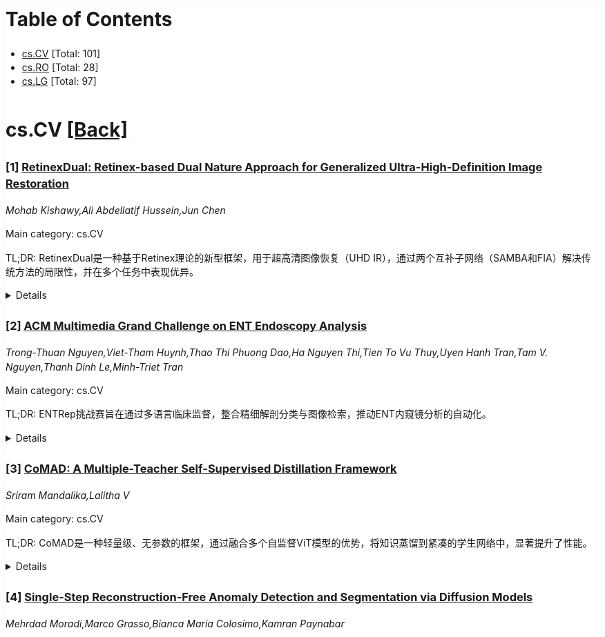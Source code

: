 <div id=toc></div>

# Table of Contents

- [cs.CV](#cs.CV) [Total: 101]
- [cs.RO](#cs.RO) [Total: 28]
- [cs.LG](#cs.LG) [Total: 97]


<div id='cs.CV'></div>

# cs.CV [[Back]](#toc)

### [1] [RetinexDual: Retinex-based Dual Nature Approach for Generalized Ultra-High-Definition Image Restoration](https://arxiv.org/abs/2508.04797)
*Mohab Kishawy,Ali Abdellatif Hussein,Jun Chen*

Main category: cs.CV

TL;DR: RetinexDual是一种基于Retinex理论的新型框架，用于超高清图像恢复（UHD IR），通过两个互补子网络（SAMBA和FIA）解决传统方法的局限性，并在多个任务中表现优异。


<details><summary>Details</summary></details>


### [2] [ACM Multimedia Grand Challenge on ENT Endoscopy Analysis](https://arxiv.org/abs/2508.04801)
*Trong-Thuan Nguyen,Viet-Tham Huynh,Thao Thi Phuong Dao,Ha Nguyen Thi,Tien To Vu Thuy,Uyen Hanh Tran,Tam V. Nguyen,Thanh Dinh Le,Minh-Triet Tran*

Main category: cs.CV

TL;DR: ENTRep挑战赛旨在通过多语言临床监督，整合精细解剖分类与图像检索，推动ENT内窥镜分析的自动化。


<details><summary>Details</summary></details>


### [3] [CoMAD: A Multiple-Teacher Self-Supervised Distillation Framework](https://arxiv.org/abs/2508.04816)
*Sriram Mandalika,Lalitha V*

Main category: cs.CV

TL;DR: CoMAD是一种轻量级、无参数的框架，通过融合多个自监督ViT模型的优势，将知识蒸馏到紧凑的学生网络中，显著提升了性能。


<details><summary>Details</summary></details>


### [4] [Single-Step Reconstruction-Free Anomaly Detection and Segmentation via Diffusion Models](https://arxiv.org/abs/2508.04818)
*Mehrdad Moradi,Marco Grasso,Bianca Maria Colosimo,Kamran Paynabar*
